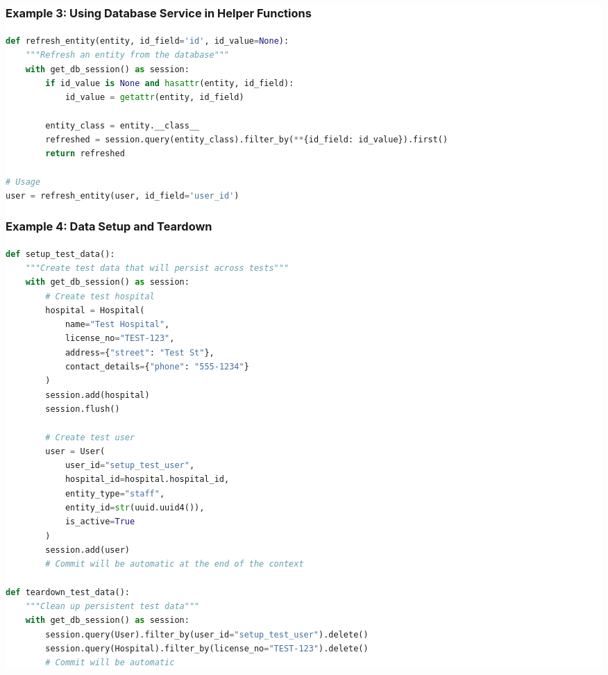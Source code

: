 ### Example 3: Using Database Service in Helper Functions

```python
def refresh_entity(entity, id_field='id', id_value=None):
    """Refresh an entity from the database"""
    with get_db_session() as session:
        if id_value is None and hasattr(entity, id_field):
            id_value = getattr(entity, id_field)
        
        entity_class = entity.__class__
        refreshed = session.query(entity_class).filter_by(**{id_field: id_value}).first()
        return refreshed

# Usage
user = refresh_entity(user, id_field='user_id')
```

### Example 4: Data Setup and Teardown

```python
def setup_test_data():
    """Create test data that will persist across tests"""
    with get_db_session() as session:
        # Create test hospital
        hospital = Hospital(
            name="Test Hospital",
            license_no="TEST-123",
            address={"street": "Test St"},
            contact_details={"phone": "555-1234"}
        )
        session.add(hospital)
        session.flush()
        
        # Create test user
        user = User(
            user_id="setup_test_user",
            hospital_id=hospital.hospital_id,
            entity_type="staff",
            entity_id=str(uuid.uuid4()),
            is_active=True
        )
        session.add(user)
        # Commit will be automatic at the end of the context

def teardown_test_data():
    """Clean up persistent test data"""
    with get_db_session() as session:
        session.query(User).filter_by(user_id="setup_test_user").delete()
        session.query(Hospital).filter_by(license_no="TEST-123").delete()
        # Commit will be automatic
```
